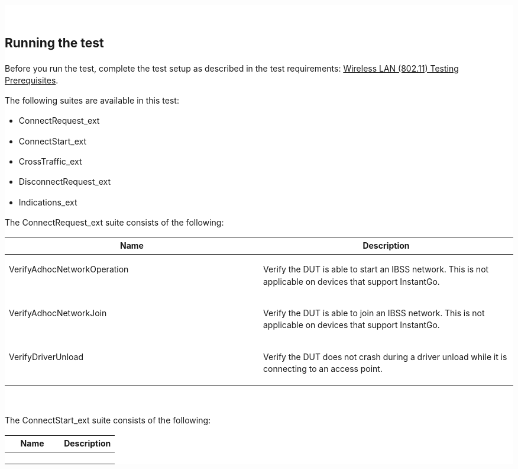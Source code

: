  

## Running the test


Before you run the test, complete the test setup as described in the test requirements: [Wireless LAN (802.11) Testing Prerequisites](wireless-lan--80211--testing-prerequisites.md).

The following suites are available in this test:

-   ConnectRequest\_ext

-   ConnectStart\_ext

-   CrossTraffic\_ext

-   DisconnectRequest\_ext

-   Indications\_ext

The ConnectRequest\_ext suite consists of the following:

<table>
<colgroup>
<col width="50%" />
<col width="50%" />
</colgroup>
<thead>
<tr class="header">
<th>Name</th>
<th>Description</th>
</tr>
</thead>
<tbody>
<tr class="odd">
<td><p>VerifyAdhocNetworkOperation</p></td>
<td><p>Verify the DUT is able to start an IBSS network. This is not applicable on devices that support InstantGo.</p></td>
</tr>
<tr class="even">
<td><p>VerifyAdhocNetworkJoin</p></td>
<td><p>Verify the DUT is able to join an IBSS network. This is not applicable on devices that support InstantGo.</p></td>
</tr>
<tr class="odd">
<td><p>VerifyDriverUnload</p></td>
<td><p>Verify the DUT does not crash during a driver unload while it is connecting to an access point.</p></td>
</tr>
</tbody>
</table>

 

The ConnectStart\_ext suite consists of the following:

<table>
<colgroup>
<col width="50%" />
<col width="50%" />
</colgroup>
<thead>
<tr class="header">
<th>Name</th>
<th>Description</th>
</tr>
</thead>
<tbody>
<tr class="odd">
<td><p></p></td>